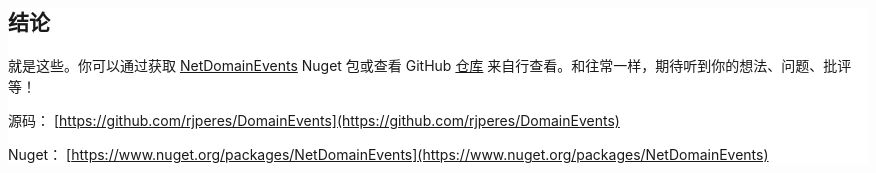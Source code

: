 ## 结论

就是这些。你可以通过获取 [NetDomainEvents](https://nuget.org/packages/NetDomainEvents) Nuget 包或查看 GitHub [仓库](https://github.com/rjperes/DomainEvents) 来自行查看。和往常一样，期待听到你的想法、问题、批评等！

源码： [https://github.com/rjperes/DomainEvents](https://github.com/rjperes/DomainEvents)

Nuget： [https://www.nuget.org/packages/NetDomainEvents](https://www.nuget.org/packages/NetDomainEvents)
